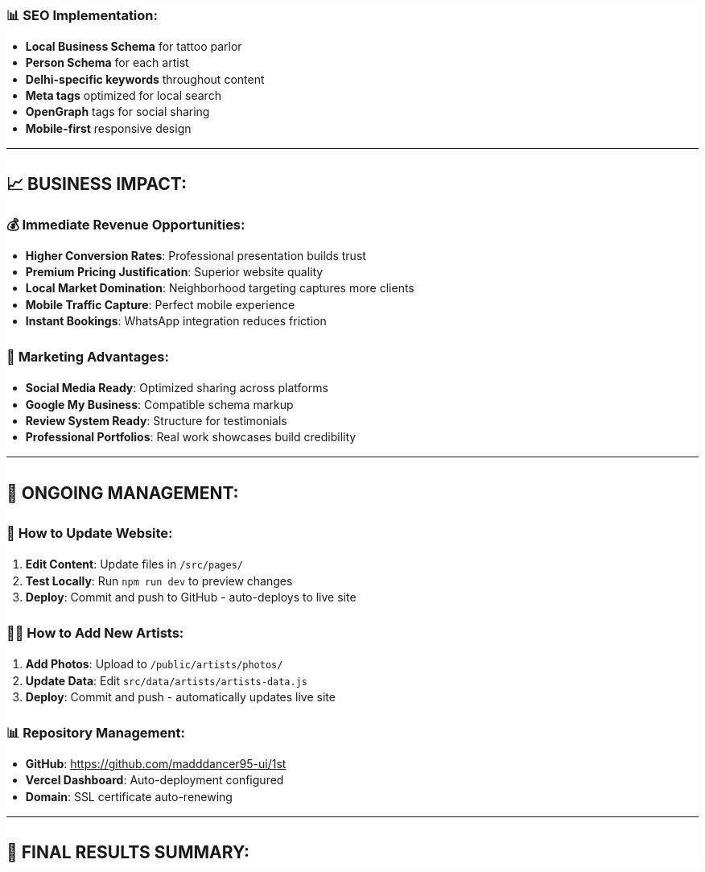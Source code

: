 ### 📊 **SEO Implementation:**
- **Local Business Schema** for tattoo parlor
- **Person Schema** for each artist
- **Delhi-specific keywords** throughout content
- **Meta tags** optimized for local search
- **OpenGraph** tags for social sharing
- **Mobile-first** responsive design

---

## 📈 **BUSINESS IMPACT:**

### 💰 **Immediate Revenue Opportunities:**
- **Higher Conversion Rates**: Professional presentation builds trust
- **Premium Pricing Justification**: Superior website quality
- **Local Market Domination**: Neighborhood targeting captures more clients
- **Mobile Traffic Capture**: Perfect mobile experience
- **Instant Bookings**: WhatsApp integration reduces friction

### 🎯 **Marketing Advantages:**
- **Social Media Ready**: Optimized sharing across platforms
- **Google My Business**: Compatible schema markup
- **Review System Ready**: Structure for testimonials
- **Professional Portfolios**: Real work showcases build credibility

---

## 🔧 **ONGOING MANAGEMENT:**

### 📝 **How to Update Website:**
1. **Edit Content**: Update files in `/src/pages/`
2. **Test Locally**: Run `npm run dev` to preview changes
3. **Deploy**: Commit and push to GitHub - auto-deploys to live site

### 👨‍🎨 **How to Add New Artists:**
1. **Add Photos**: Upload to `/public/artists/photos/`
2. **Update Data**: Edit `src/data/artists/artists-data.js`
3. **Deploy**: Commit and push - automatically updates live site

### 📊 **Repository Management:**
- **GitHub**: https://github.com/madddancer95-ui/1st
- **Vercel Dashboard**: Auto-deployment configured
- **Domain**: SSL certificate auto-renewing

---

## 🎯 **FINAL RESULTS SUMMARY:**
